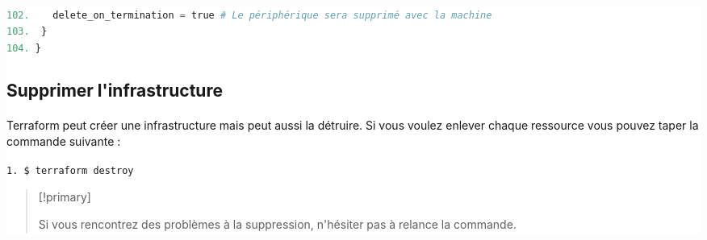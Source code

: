 ```python
102.    delete_on_termination = true # Le périphérique sera supprimé avec la machine
103.  }
104. }
```


## Supprimer l'infrastructure
Terraform peut créer une infrastructure mais peut aussi la détruire. Si vous voulez enlever chaque ressource vous pouvez taper la commande suivante :


```sh
1. $ terraform destroy
```



> [!primary]
>
> Si vous rencontrez des problèmes à la suppression, n'hésiter pas à relance la
> commande.
> 
